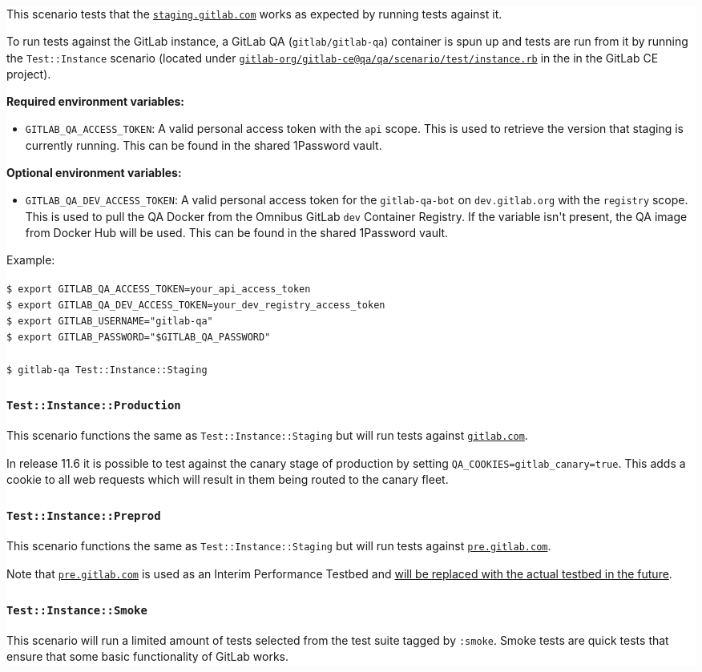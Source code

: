 This scenario tests that the [`staging.gitlab.com`](https://staging.gitlab.com)
works as expected by running tests against it.

To run tests against the GitLab instance, a GitLab QA (`gitlab/gitlab-qa`)
container is spun up and tests are run from it by running the
`Test::Instance` scenario (located under
[`gitlab-org/gitlab-ce@qa/qa/scenario/test/instance.rb`][test-instance] in the
in the GitLab CE project).

**Required environment variables:**

- `GITLAB_QA_ACCESS_TOKEN`: A valid personal access token with the `api` scope.
  This is used to retrieve the version that staging is currently running.
  This can be found in the shared 1Password vault.

**Optional environment variables:**

- `GITLAB_QA_DEV_ACCESS_TOKEN`: A valid personal access token for the
  `gitlab-qa-bot` on `dev.gitlab.org` with the `registry` scope.
  This is used to pull the QA Docker from the Omnibus GitLab `dev` Container Registry.
  If the variable isn't present, the QA image from Docker Hub will be used.
  This can be found in the shared 1Password vault.

Example:

```
$ export GITLAB_QA_ACCESS_TOKEN=your_api_access_token
$ export GITLAB_QA_DEV_ACCESS_TOKEN=your_dev_registry_access_token
$ export GITLAB_USERNAME="gitlab-qa"
$ export GITLAB_PASSWORD="$GITLAB_QA_PASSWORD"

$ gitlab-qa Test::Instance::Staging
```

### `Test::Instance::Production`

This scenario functions the same as `Test::Instance::Staging`
but will run tests against [`gitlab.com`](https://gitlab.com).

In release 11.6 it is possible to test against the canary stage of production
by setting `QA_COOKIES=gitlab_canary=true`. This adds a cookie
to all web requests which will result in them being routed
to the canary fleet.

### `Test::Instance::Preprod`

This scenario functions the same as `Test::Instance::Staging`
but will run tests against [`pre.gitlab.com`](https://pre.gitlab.com).

Note that [`pre.gitlab.com`](https://pre.gitlab.com) is used as an Interim
Performance Testbed and [will be replaced with the actual testbed in the future](https://gitlab.com/groups/gitlab-com/gl-infra/-/epics/60).

### `Test::Instance::Smoke`

This scenario will run a limited amount of tests selected from the test suite tagged by `:smoke`.
Smoke tests are quick tests that ensure that some basic functionality of GitLab works.


[test-geo]: https://gitlab.com/gitlab-org/gitlab-ee/blob/master/qa/qa/ee/scenario/test/geo.rb
[test-integration-ldap-no-tls]: https://gitlab.com/gitlab-org/gitlab-ce/blob/master/qa/qa/scenario/test/integration/ldap_no_tls.rb
[test-integration-ldap-tls]: https://gitlab.com/gitlab-org/gitlab-ce/blob/master/qa/qa/scenario/test/integration/ldap_tls.rb
[test-integration-ldap-tls-certs]: https://gitlab.com/gitlab-org/gitlab-ce/blob/master/tls_certificates/gitlab
[test-integration-group-saml]: https://gitlab.com/gitlab-org/gitlab-ee/blob/master/qa/qa/ee/scenario/test/integration/group_saml.rb
[test-integration-instance-saml]: https://gitlab.com/gitlab-org/gitlab-ce/blob/master/qa/qa/scenario/test/integration/instance_saml.rb
[test-integration-mattermost]: https://gitlab.com/gitlab-org/gitlab-ce/blob/master/qa/qa/scenario/test/integration/mattermost.rb
[test-instance]: https://gitlab.com/gitlab-org/gitlab-ce/blob/master/qa/qa/scenario/test/instance/all.rb
[smoke-instance]: https://gitlab.com/gitlab-org/gitlab-ce/blob/master/qa/qa/scenario/test/instance/smoke.rb